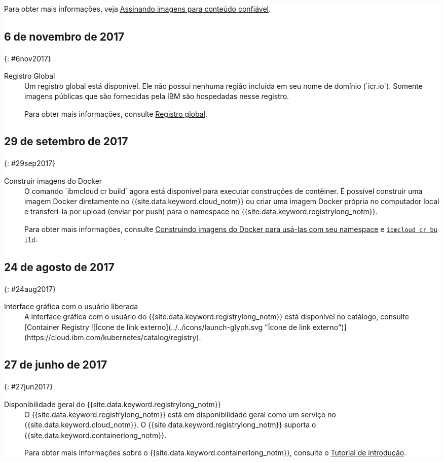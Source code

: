   Para obter mais informações, veja [Assinando imagens para conteúdo confiável](/docs/services/Registry?topic=registry-registry_trustedcontent#registry_trustedcontent).</dd>
</dl>

## 6 de novembro de 2017
{: #6nov2017}

<dl>
  <dt>Registro Global</dt>
  <dd>Um registro global está disponível. Ele não possui nenhuma região incluída em seu nome de domínio (`icr.io`). Somente imagens públicas que são fornecidas pela IBM são hospedadas nesse registro.

  Para obter mais informações, consulte [Registro global](/docs/services/Registry?topic=registry-registry_overview#registry_regions_global).</dd>
</dl>

## 29 de setembro de 2017
{: #29sep2017}

<dl>
  <dt>Construir imagens do Docker</dt>
  <dd>O comando `ibmcloud cr build` agora está disponível para executar construções de contêiner. É possível construir uma imagem Docker diretamente no {{site.data.keyword.cloud_notm}} ou criar uma imagem Docker
própria no computador local e transferi-la por upload (enviar por push) para o namespace no {{site.data.keyword.registrylong_notm}}.

  Para obter mais informações, consulte [Construindo imagens do Docker para usá-las com seu namespace](/docs/services/Registry?topic=registry-registry_images_#registry_images_creating) e [`ibmcloud cr build`](/docs/container-registry-cli-plugin?topic=container-registry-cli-plugin-containerregcli#bx_cr_build).</dd>
</dl>

## 24 de agosto de 2017
{: #24aug2017}

<dl>
  <dt>Interface gráfica com o usuário liberada</dt>
  <dd>A interface gráfica com o usuário do {{site.data.keyword.registrylong_notm}} está disponível no catálogo, consulte [Container Registry ![Ícone de link externo](../../icons/launch-glyph.svg "Ícone de link externo")](https://cloud.ibm.com/kubernetes/catalog/registry).</dd>
</dl>

## 27 de junho de 2017
{: #27jun2017}

<dl>
  <dt>Disponibilidade geral do {{site.data.keyword.registrylong_notm}}</dt>
  <dd>O {{site.data.keyword.registrylong_notm}} está em disponibilidade geral como um serviço no {{site.data.keyword.cloud_notm}}. O {{site.data.keyword.registrylong_notm}} suporta o {{site.data.keyword.containerlong_notm}}.

  Para obter mais informações sobre o {{site.data.keyword.containerlong_notm}}, consulte o [Tutorial de introdução](/docs/containers?topic=containers-getting-started).</dd>
</dl>
